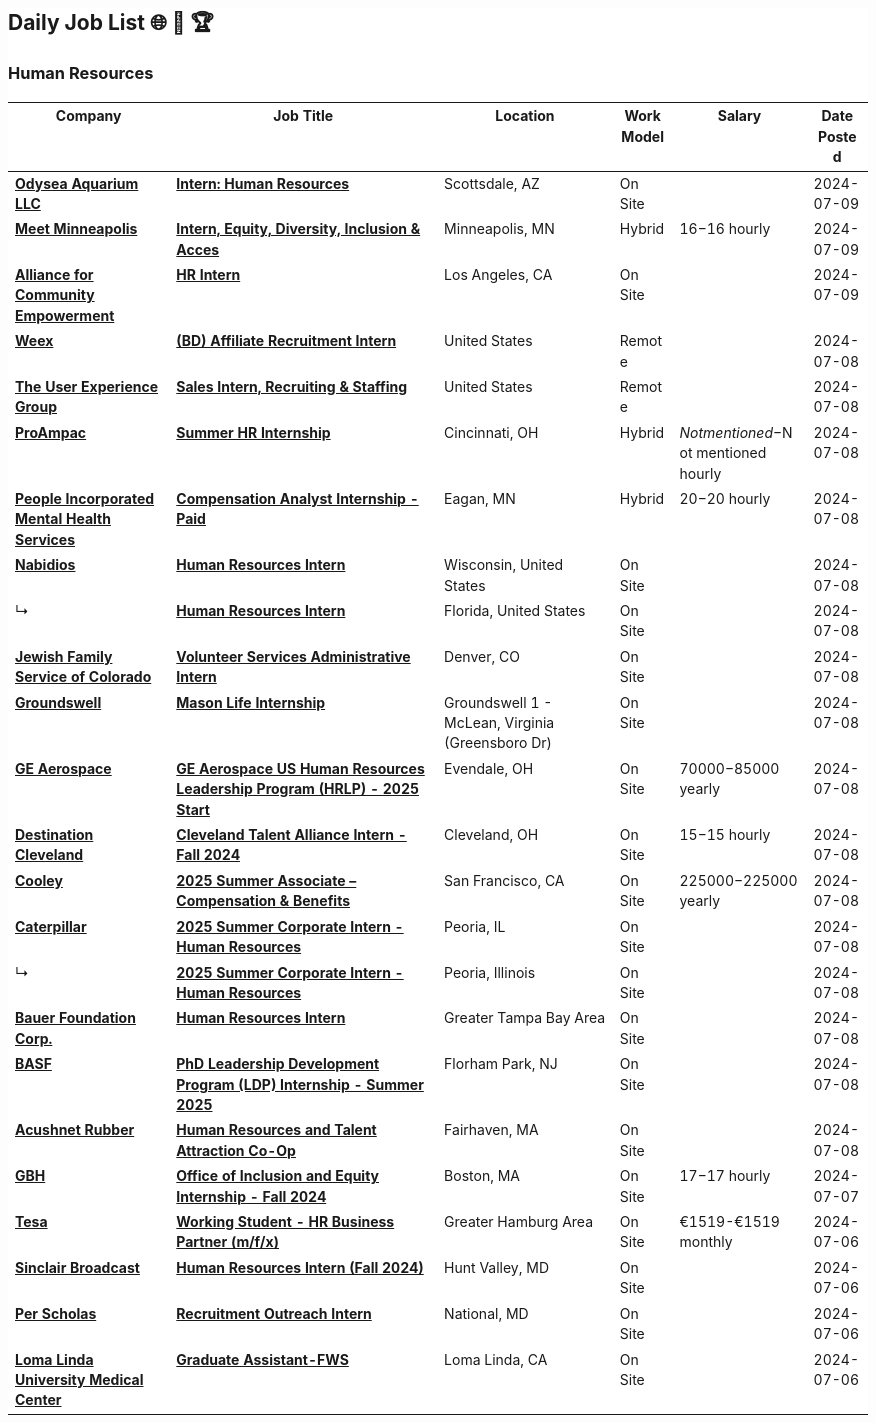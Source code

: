 
## Daily Job List  🌐 🧭 🏆




### Human Resources

| Company | Job Title | Location | Work Model | Salary | Date Posted |
| ------- | --------- |  ------  | ---------- | ---------- | ----------- |
| **[Odysea Aquarium LLC](https://www.odyseaaquarium.com/)** | **[Intern: Human Resources](https://jobright.ai/jobs/info/668cc3113bf213b2cc3c7b10?utm_source=1054&utm_campaign=git)** |  Scottsdale, AZ  | On Site |  | 2024-07-09 |
| **[Meet Minneapolis](http://www.minneapolis.org)** | **[Intern, Equity, Diversity, Inclusion & Acces](https://jobright.ai/jobs/info/668cce5b2c3a4daee99feefe?utm_source=1054&utm_campaign=git)** |  Minneapolis, MN  | Hybrid | $16-$16 hourly | 2024-07-09 |
| **[Alliance for Community Empowerment](https://www.ace4change.org)** | **[HR Intern](https://jobright.ai/jobs/info/668cc81ca1023a7b515b57e6?utm_source=1054&utm_campaign=git)** |  Los Angeles, CA  | On Site |  | 2024-07-09 |
| **[Weex](https://www.weex.com)** | **[(BD) Affiliate Recruitment Intern](https://jobright.ai/jobs/info/668b72250522f61b60f80526?utm_source=1054&utm_campaign=git)** |  United States  | Remote |  | 2024-07-08 |
| **[The User Experience Group](https://www.linkedin.com/company/78701906)** | **[Sales Intern, Recruiting & Staffing](https://jobright.ai/jobs/info/668c186b9ed01f6719df2e91?utm_source=1054&utm_campaign=git)** |  United States  | Remote |  | 2024-07-08 |
| **[ProAmpac](http://www.proampac.com/)** | **[Summer HR Internship](https://jobright.ai/jobs/info/65c41f42729d51312fb2932b?utm_source=1054&utm_campaign=git)** |  Cincinnati, OH  | Hybrid | $Not mentioned-$Not mentioned hourly | 2024-07-08 |
| **[People Incorporated Mental Health Services](https://www.peopleincorporated.org)** | **[Compensation Analyst Internship - Paid](https://jobright.ai/jobs/info/668c6bb659b1963e7b946c7c?utm_source=1054&utm_campaign=git)** |  Eagan, MN  | Hybrid | $20-$20 hourly | 2024-07-08 |
| **[Nabidios](www.nabidios.com)** | **[Human Resources Intern](https://jobright.ai/jobs/info/668c3d62ec00cd2e71bd1f47?utm_source=1054&utm_campaign=git)** |  Wisconsin, United States  | On Site |  | 2024-07-08 |
| ↳ | **[Human Resources Intern](https://jobright.ai/jobs/info/668c495b64cb055b4febfed2?utm_source=1054&utm_campaign=git)** |  Florida, United States  | On Site |  | 2024-07-08 |
| **[Jewish Family Service of Colorado](http://www.jewishfamilyservice.org)** | **[Volunteer Services Administrative Intern](https://jobright.ai/jobs/info/668c59f2d12005586108e8e4?utm_source=1054&utm_campaign=git)** |  Denver, CO  | On Site |  | 2024-07-08 |
| **[Groundswell](https://gswell.com)** | **[Mason Life Internship](https://jobright.ai/jobs/info/668c40fe6d815327bc02d68c?utm_source=1054&utm_campaign=git)** |  Groundswell 1 - McLean, Virginia (Greensboro Dr)  | On Site |  | 2024-07-08 |
| **[GE Aerospace](https://www.geaerospace.com)** | **[GE Aerospace US Human Resources Leadership Program (HRLP) - 2025 Start](https://jobright.ai/jobs/info/668b75744b098b7bc65bf844?utm_source=1054&utm_campaign=git)** |  Evendale, OH  | On Site | $70000-$85000 yearly | 2024-07-08 |
| **[Destination Cleveland](https://www.thisiscleveland.com/)** | **[Cleveland Talent Alliance Intern  - Fall 2024](https://jobright.ai/jobs/info/668c1d741c630cef6f193373?utm_source=1054&utm_campaign=git)** |  Cleveland, OH  | On Site | $15-$15 hourly | 2024-07-08 |
| **[Cooley](http://www.cooley.com)** | **[2025 Summer Associate – Compensation & Benefits](https://jobright.ai/jobs/info/665922b7dc30f127d7d723f2?utm_source=1054&utm_campaign=git)** |  San Francisco, CA  | On Site | $225000-$225000 yearly | 2024-07-08 |
| **[Caterpillar](https://www.caterpillar.com)** | **[2025 Summer Corporate Intern - Human Resources](https://jobright.ai/jobs/info/668c6bc059b1963e7b946d81?utm_source=1054&utm_campaign=git)** |  Peoria, IL  | On Site |  | 2024-07-08 |
| ↳ | **[2025 Summer Corporate Intern - Human Resources](https://jobright.ai/jobs/info/668c40fe6d815327bc02d6da?utm_source=1054&utm_campaign=git)** |  Peoria, Illinois  | On Site |  | 2024-07-08 |
| **[Bauer Foundation Corp.](http://bauerfoundations.com)** | **[Human Resources Intern](https://jobright.ai/jobs/info/668c56186d9edb82d509e363?utm_source=1054&utm_campaign=git)** |  Greater Tampa Bay Area  | On Site |  | 2024-07-08 |
| **[BASF](http://www.basf.com)** | **[PhD Leadership Development Program (LDP) Internship - Summer 2025](https://jobright.ai/jobs/info/668c2d36dc14ede91846ad75?utm_source=1054&utm_campaign=git)** |  Florham Park, NJ  | On Site |  | 2024-07-08 |
| **[Acushnet Rubber](http://employment.acushnetgolf.com/)** | **[Human Resources and Talent Attraction Co-Op](https://jobright.ai/jobs/info/668c817ea276b317cb9f2a46?utm_source=1054&utm_campaign=git)** |  Fairhaven, MA  | On Site |  | 2024-07-08 |
| **[GBH](http://www.wgbh.org/)** | **[Office of Inclusion and Equity Internship - Fall 2024](https://jobright.ai/jobs/info/668b2bc2f0119e53a8f6ad3e?utm_source=1054&utm_campaign=git)** |  Boston, MA  | On Site | $17-$17 hourly | 2024-07-07 |
| **[Tesa](http://www.tesa.com)** | **[Working Student - HR Business Partner (m/f/x)](https://jobright.ai/jobs/info/66800f57837d16e3277f4dfe?utm_source=1054&utm_campaign=git)** |  Greater Hamburg Area  | On Site | €1519-€1519 monthly | 2024-07-06 |
| **[Sinclair Broadcast](http://sbgi.net)** | **[Human Resources Intern (Fall 2024)](https://jobright.ai/jobs/info/668a7c0c7804bc93ed496679?utm_source=1054&utm_campaign=git)** |  Hunt Valley, MD  | On Site |  | 2024-07-06 |
| **[Per Scholas](http://www.perscholas.org/)** | **[Recruitment Outreach Intern](https://jobright.ai/jobs/info/6674595bec688fb28a95c376?utm_source=1054&utm_campaign=git)** |  National, MD  | On Site |  | 2024-07-06 |
| **[Loma Linda University Medical Center](https://lluh.org/)** | **[Graduate Assistant-FWS](https://jobright.ai/jobs/info/6686a223cc76e214d6197898?utm_source=1054&utm_campaign=git)** |  Loma Linda, CA  | On Site |  | 2024-07-06 |